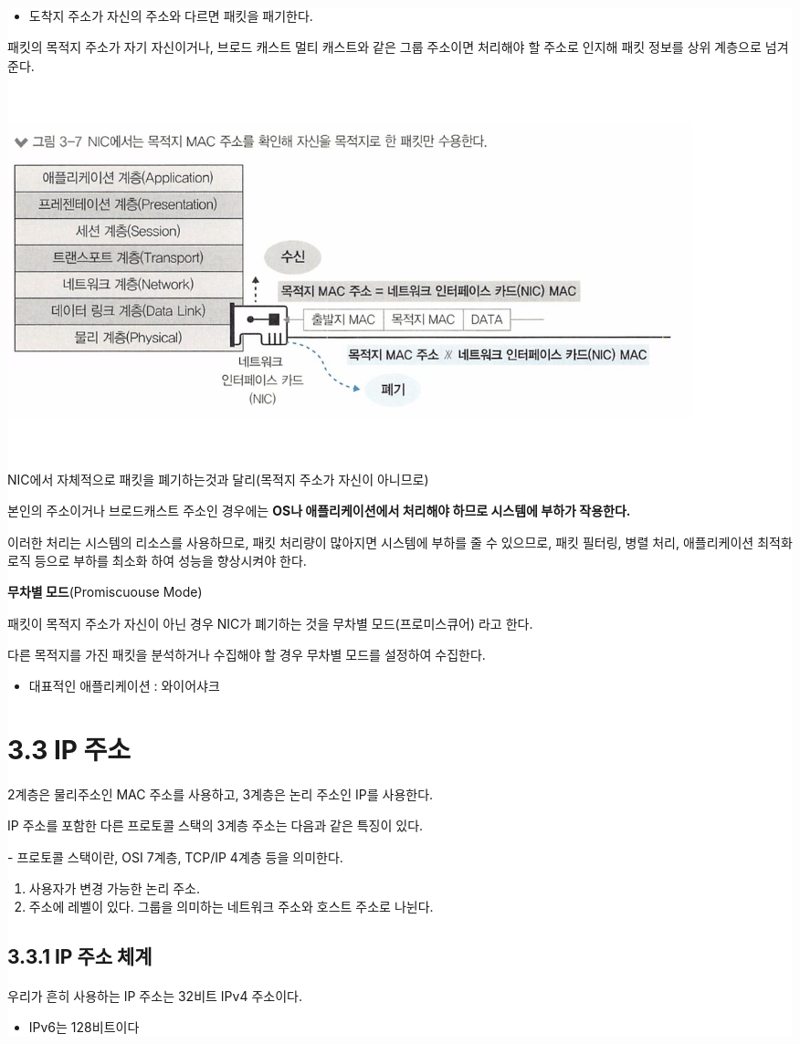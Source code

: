 * 도착지 주소가 자신의 주소와 다르면 패킷을 패기한다.

패킷의 목적지 주소가 자기 자신이거나, 브로드 캐스트 멀티 캐스트와 같은 그룹 주소이면 처리해야 할 주소로 인지해 패킷 정보를 상위 계층으로 넘겨준다.

<img src="./영수_images//image-20230621032334793.png" width=750 height =400 >
 
NIC에서 자체적으로 패킷을 폐기하는것과 달리(목적지 주소가 자신이 아니므로)

본인의 주소이거나 브로드캐스트 주소인 경우에는 **OS나 애플리케이션에서 처리해야 하므로 시스템에 부하가 작용한다.**

이러한 처리는 시스템의 리소스를 사용하므로, 패킷 처리량이 많아지면 시스템에 부하를 줄 수 있으므로, 패킷 필터링, 병렬 처리, 애플리케이션 최적화 로직 등으로 부하를 최소화 하여 성능을 향상시켜야 한다.

**무차별 모드**(Promiscuouse Mode)

패킷이 목적지 주소가 자신이 아닌 경우 NIC가 폐기하는 것을 무차별 모드(프로미스큐어) 라고 한다.

다른 목적지를 가진 패킷을 분석하거나 수집해야 할 경우 무차별 모드를 설정하여 수집한다.

* 대표적인 애플리케이션 : 와이어샤크

# 3.3 IP 주소

2계층은 물리주소인 MAC 주소를 사용하고, 3계층은 논리 주소인 IP를 사용한다.

IP 주소를 포함한 다른 프로토콜 스택의 3계층 주소는 다음과 같은 특징이 있다.

\- 프로토콜 스택이란, OSI 7계층, TCP/IP 4계층 등을 의미한다.

1. ﻿﻿﻿사용자가 변경 가능한 논리 주소.
2. ﻿﻿﻿주소에 레벨이 있다. 그룹을 의미하는 네트워크 주소와 호스트 주소로 나뉜다.

## 3.3.1 IP 주소 체계

우리가 흔히 사용하는 IP 주소는 32비트 IPv4 주소이다.

* IPv6는 128비트이다
